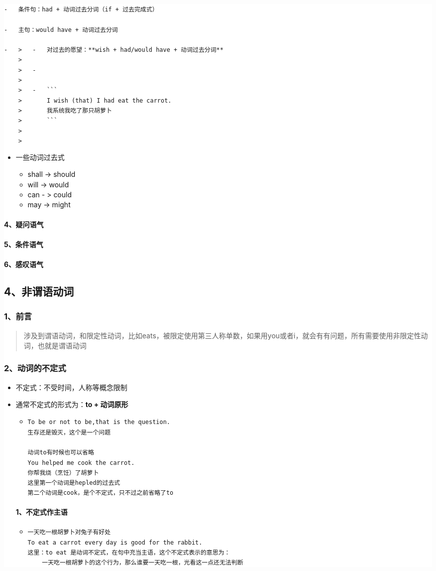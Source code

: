     -   条件句：had + 动词过去分词（if + 过去完成式）

    -   主句：would have + 动词过去分词

    -   >   -   对过去的愿望：**wish + had/would have + 动词过去分词**
        >
        >   -   
        >
        >   -   ```
        >       I wish (that) I had eat the carrot.
        >       我系统我吃了那只胡萝卜
        >       ```
        >
        >       

-   一些动词过去式

    -   shall -> should
    -   will  -> would
    -   can  - > could
    -   may  -> might

#### 4、疑问语气

#### 5、条件语气

#### 6、感叹语气



## 4、非谓语动词

### 1、前言

>   涉及到谓语动词，和限定性动词，比如eats，被限定使用第三人称单数，如果用you或者i，就会有有问题，所有需要使用非限定性动词，也就是谓语动词

### 2、动词的不定式

-   不定式：不受时间，人称等概念限制

-   通常不定式的形式为：**to + 动词原形**

    -   ```
        To be or not to be,that is the question.
        生存还是毁灭，这个是一个问题
        
        动词to有时候也可以省略
        You helped me cook the carrot.
        你帮我烧（烹饪）了胡萝卜
        这里第一个动词是hepled的过去式
        第二个动词是cook，是个不定式，只不过之前省略了to
        ```

    #### 1、不定式作主语

    -   ```
        一天吃一根胡萝卜对兔子有好处
        To eat a carrot every day is good for the rabbit.
        这里：to eat 是动词不定式，在句中充当主语，这个不定式表示的意思为：
        	一天吃一根胡萝卜的这个行为，那么谁要一天吃一根，光看这一点还无法判断 
        ```
